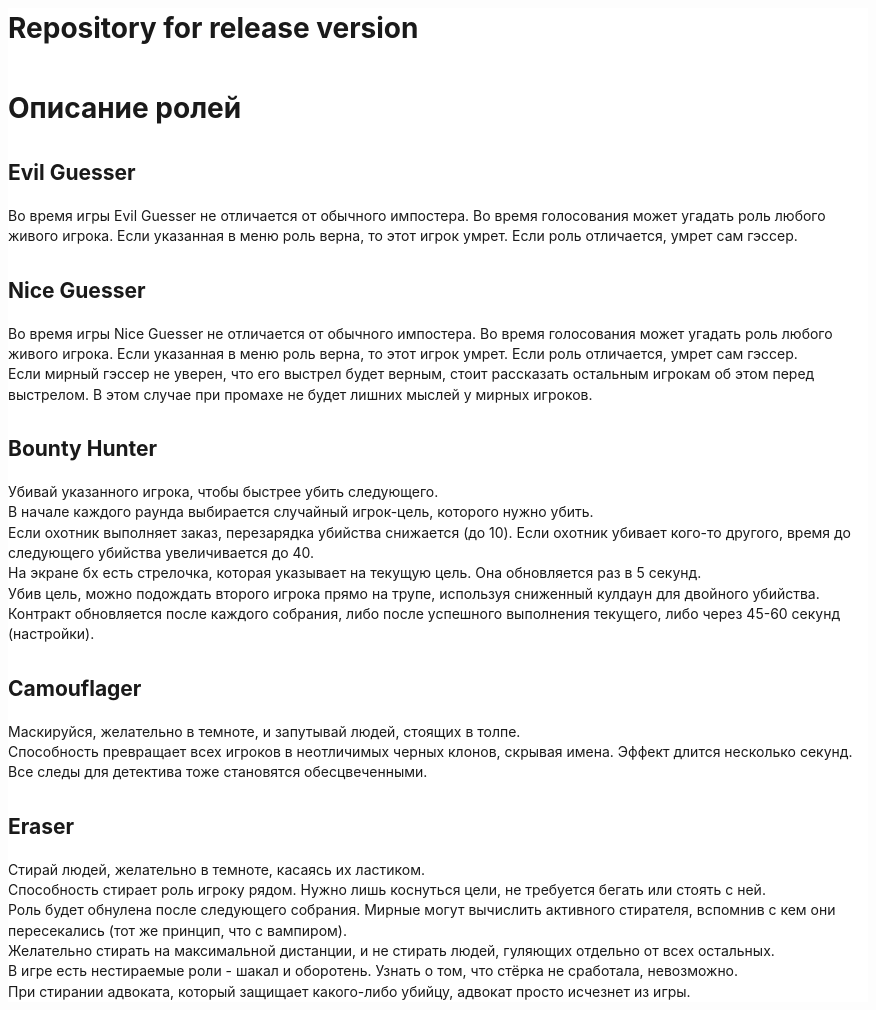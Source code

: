 # Repository for release version

# Описание ролей

## Evil Guesser
Во время игры Evil Guesser не отличается от обычного импостера. Во время голосования может угадать роль любого живого игрока. Если указанная в меню роль верна, то этот игрок умрет. Если роль отличается, умрет сам гэссер.
###

## Nice Guesser 
Во время игры Nice Guesser не отличается от обычного импостера. Во время голосования может угадать роль любого живого игрока. Если указанная в меню роль верна, то этот игрок умрет. Если роль отличается, умрет сам гэссер.\
Если мирный гэссер не уверен, что его выстрел будет верным, стоит рассказать остальным игрокам об этом перед выстрелом. В этом случае при промахе не будет лишних мыслей у мирных игроков.
###

## Bounty Hunter
Убивай указанного игрока, чтобы быстрее убить следующего.\
В начале каждого раунда выбирается случайный игрок-цель, которого нужно убить.\
Если охотник выполняет заказ, перезарядка убийства снижается (до 10). Если охотник убивает кого-то другого, время до следующего убийства увеличивается до 40.\
На экране бх есть стрелочка, которая указывает на текущую цель. Она обновляется раз в 5 секунд.\
Убив цель, можно подождать второго игрока прямо на трупе, используя сниженный кулдаун для двойного убийства.\
Контракт обновляется после каждого собрания, либо после успешного выполнения текущего, либо через 45-60 секунд (настройки).
###

## Camouflager
Маскируйся, желательно в темноте, и запутывай людей, стоящих в толпе.\
Способность превращает всех игроков в неотличимых черных клонов, скрывая имена. Эффект длится несколько секунд.\
Все следы для детектива тоже становятся обесцвеченными.
###

## Eraser
Стирай людей, желательно в темноте, касаясь их ластиком.\
Способность стирает роль игроку рядом. Нужно лишь коснуться цели, не требуется бегать или стоять с ней.\
Роль будет обнулена после следующего собрания. Мирные могут вычислить активного стирателя, вспомнив с кем они пересекались (тот же принцип, что с вампиром).\
Желательно стирать на максимальной дистанции, и не стирать людей, гуляющих отдельно от всех остальных.\
В игре есть нестираемые роли - шакал и оборотень. Узнать о том, что стёрка не сработала, невозможно.\
При стирании адвоката, который защищает какого-либо убийцу, адвокат просто исчезнет из игры.
###
